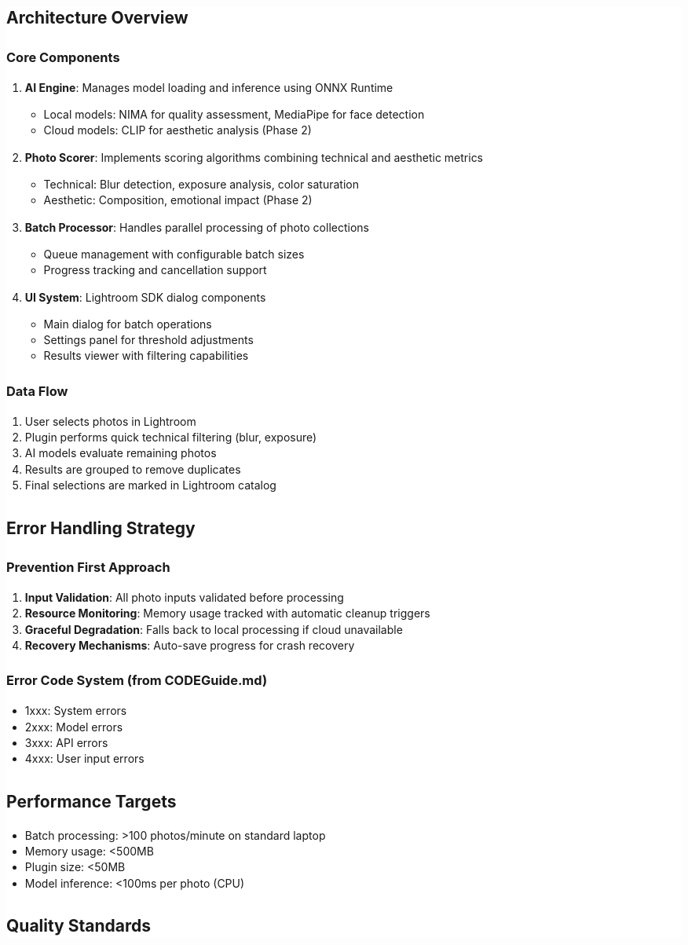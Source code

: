 ## Architecture Overview

### Core Components

1. **AI Engine**: Manages model loading and inference using ONNX Runtime
   - Local models: NIMA for quality assessment, MediaPipe for face detection
   - Cloud models: CLIP for aesthetic analysis (Phase 2)

2. **Photo Scorer**: Implements scoring algorithms combining technical and aesthetic metrics
   - Technical: Blur detection, exposure analysis, color saturation
   - Aesthetic: Composition, emotional impact (Phase 2)

3. **Batch Processor**: Handles parallel processing of photo collections
   - Queue management with configurable batch sizes
   - Progress tracking and cancellation support

4. **UI System**: Lightroom SDK dialog components
   - Main dialog for batch operations
   - Settings panel for threshold adjustments
   - Results viewer with filtering capabilities

### Data Flow
1. User selects photos in Lightroom
2. Plugin performs quick technical filtering (blur, exposure)
3. AI models evaluate remaining photos
4. Results are grouped to remove duplicates
5. Final selections are marked in Lightroom catalog

## Error Handling Strategy

### Prevention First Approach
1. **Input Validation**: All photo inputs validated before processing
2. **Resource Monitoring**: Memory usage tracked with automatic cleanup triggers
3. **Graceful Degradation**: Falls back to local processing if cloud unavailable
4. **Recovery Mechanisms**: Auto-save progress for crash recovery

### Error Code System (from CODEGuide.md)
- 1xxx: System errors
- 2xxx: Model errors  
- 3xxx: API errors
- 4xxx: User input errors

## Performance Targets

- Batch processing: >100 photos/minute on standard laptop
- Memory usage: <500MB
- Plugin size: <50MB
- Model inference: <100ms per photo (CPU)

## Quality Standards
